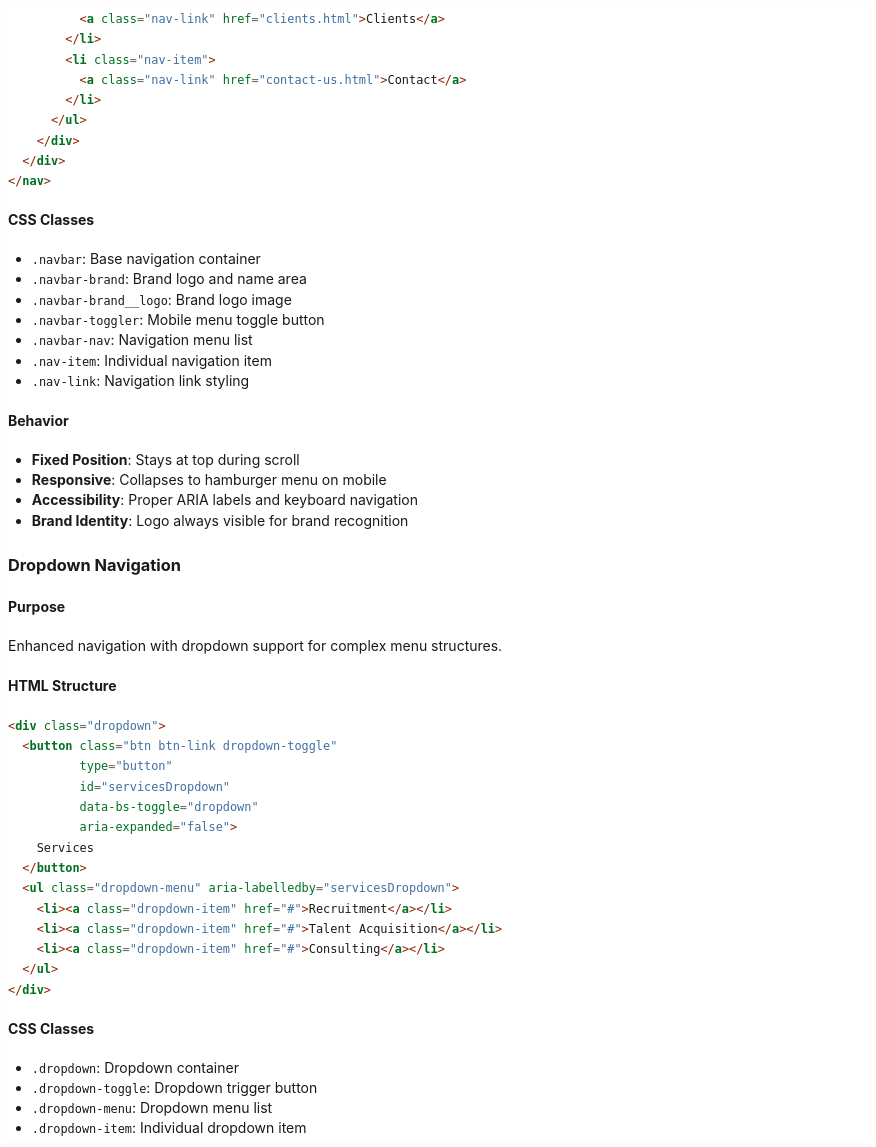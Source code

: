 ```html
          <a class="nav-link" href="clients.html">Clients</a>
        </li>
        <li class="nav-item">
          <a class="nav-link" href="contact-us.html">Contact</a>
        </li>
      </ul>
    </div>
  </div>
</nav>
```

#### CSS Classes
- `.navbar`: Base navigation container
- `.navbar-brand`: Brand logo and name area
- `.navbar-brand__logo`: Brand logo image
- `.navbar-toggler`: Mobile menu toggle button
- `.navbar-nav`: Navigation menu list
- `.nav-item`: Individual navigation item
- `.nav-link`: Navigation link styling

#### Behavior
- **Fixed Position**: Stays at top during scroll
- **Responsive**: Collapses to hamburger menu on mobile
- **Accessibility**: Proper ARIA labels and keyboard navigation
- **Brand Identity**: Logo always visible for brand recognition

### Dropdown Navigation

#### Purpose
Enhanced navigation with dropdown support for complex menu structures.

#### HTML Structure
```html
<div class="dropdown">
  <button class="btn btn-link dropdown-toggle" 
          type="button" 
          id="servicesDropdown" 
          data-bs-toggle="dropdown" 
          aria-expanded="false">
    Services
  </button>
  <ul class="dropdown-menu" aria-labelledby="servicesDropdown">
    <li><a class="dropdown-item" href="#">Recruitment</a></li>
    <li><a class="dropdown-item" href="#">Talent Acquisition</a></li>
    <li><a class="dropdown-item" href="#">Consulting</a></li>
  </ul>
</div>
```

#### CSS Classes
- `.dropdown`: Dropdown container
- `.dropdown-toggle`: Dropdown trigger button
- `.dropdown-menu`: Dropdown menu list
- `.dropdown-item`: Individual dropdown item
